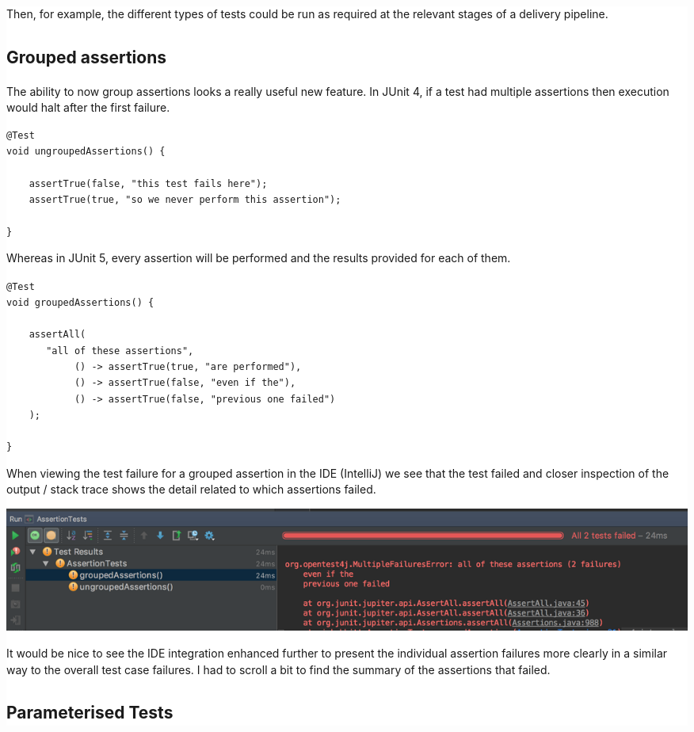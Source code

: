 Then, for example, the different types of tests could be run as required at the relevant stages of a delivery pipeline.

## Grouped assertions

The ability to now group assertions looks a really useful new feature. In JUnit 4, if a test had multiple assertions then execution would halt after the first failure.

```
@Test
void ungroupedAssertions() {

    assertTrue(false, "this test fails here");
    assertTrue(true, "so we never perform this assertion");

}
```

Whereas in JUnit 5, every assertion will be performed and the results provided for each of them.

```
@Test
void groupedAssertions() {

    assertAll(
       "all of these assertions",
            () -> assertTrue(true, "are performed"),
            () -> assertTrue(false, "even if the"),
            () -> assertTrue(false, "previous one failed")
    );

}
```

When viewing the test failure for a grouped assertion in the IDE (IntelliJ) we see that the test failed and closer inspection of the output / stack trace shows the detail related to which assertions failed.

![Grouped assertions IDE](grouped-assertions-ide.png)

It would be nice to see the IDE integration enhanced further to present the individual assertion failures more clearly in a similar way to the overall test case failures. I had to scroll a bit to find the summary of the assertions that failed.

## Parameterised Tests
